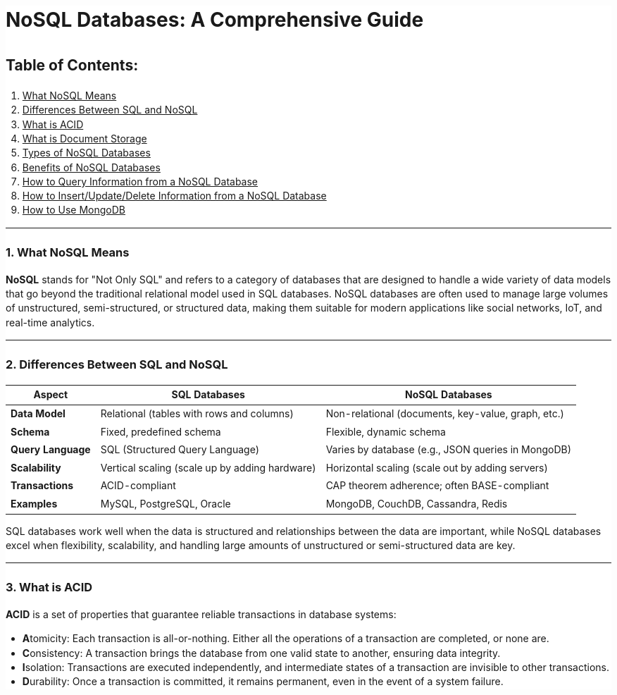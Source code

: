 # NoSQL Databases: A Comprehensive Guide

## Table of Contents:
1. [What NoSQL Means](#what-nosql-means)
2. [Differences Between SQL and NoSQL](#what-is-difference-between-sql-and-nosql)
3. [What is ACID](#what-is-acid)
4. [What is Document Storage](#what-is-a-document-storage)
5. [Types of NoSQL Databases](#what-are-nosql-types)
6. [Benefits of NoSQL Databases](#what-are-benefits-of-a-nosql-database)
7. [How to Query Information from a NoSQL Database](#how-to-query-information-from-a-nosql-database)
8. [How to Insert/Update/Delete Information from a NoSQL Database](#how-to-insertupdatedelete-information-from-a-nosql-database)
9. [How to Use MongoDB](#how-to-use-mongodb)

---

### 1. What NoSQL Means
**NoSQL** stands for "Not Only SQL" and refers to a category of databases that are designed to handle a wide variety of data models that go beyond the traditional relational model used in SQL databases. NoSQL databases are often used to manage large volumes of unstructured, semi-structured, or structured data, making them suitable for modern applications like social networks, IoT, and real-time analytics.

---

### 2. Differences Between SQL and NoSQL
| **Aspect**              | **SQL Databases**                        | **NoSQL Databases**                              |
|-------------------------|------------------------------------------|--------------------------------------------------|
| **Data Model**           | Relational (tables with rows and columns) | Non-relational (documents, key-value, graph, etc.) |
| **Schema**               | Fixed, predefined schema                 | Flexible, dynamic schema                         |
| **Query Language**       | SQL (Structured Query Language)          | Varies by database (e.g., JSON queries in MongoDB)|
| **Scalability**          | Vertical scaling (scale up by adding hardware) | Horizontal scaling (scale out by adding servers)  |
| **Transactions**         | ACID-compliant                           | CAP theorem adherence; often BASE-compliant       |
| **Examples**             | MySQL, PostgreSQL, Oracle                | MongoDB, CouchDB, Cassandra, Redis                |

SQL databases work well when the data is structured and relationships between the data are important, while NoSQL databases excel when flexibility, scalability, and handling large amounts of unstructured or semi-structured data are key.

---

### 3. What is ACID
**ACID** is a set of properties that guarantee reliable transactions in database systems:

- **A**tomicity: Each transaction is all-or-nothing. Either all the operations of a transaction are completed, or none are.
- **C**onsistency: A transaction brings the database from one valid state to another, ensuring data integrity.
- **I**solation: Transactions are executed independently, and intermediate states of a transaction are invisible to other transactions.
- **D**urability: Once a transaction is committed, it remains permanent, even in the event of a system failure.
